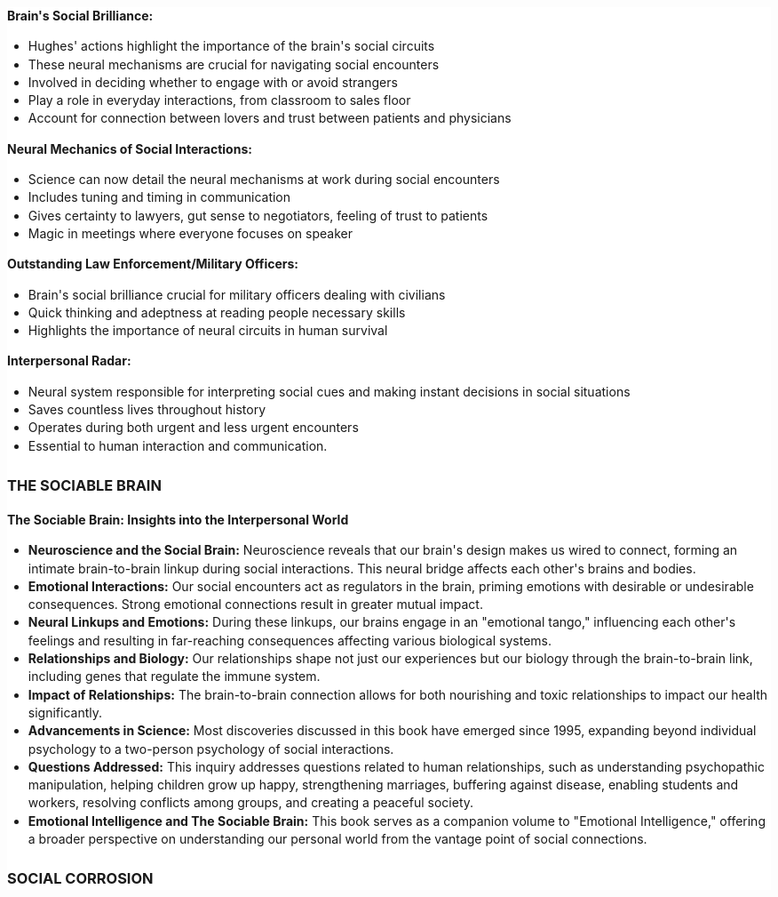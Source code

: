 **Brain's Social Brilliance:**
- Hughes' actions highlight the importance of the brain's social circuits
- These neural mechanisms are crucial for navigating social encounters
- Involved in deciding whether to engage with or avoid strangers
- Play a role in everyday interactions, from classroom to sales floor
- Account for connection between lovers and trust between patients and physicians

**Neural Mechanics of Social Interactions:**
- Science can now detail the neural mechanisms at work during social encounters
- Includes tuning and timing in communication
- Gives certainty to lawyers, gut sense to negotiators, feeling of trust to patients
- Magic in meetings where everyone focuses on speaker

**Outstanding Law Enforcement/Military Officers:**
- Brain's social brilliance crucial for military officers dealing with civilians
- Quick thinking and adeptness at reading people necessary skills
- Highlights the importance of neural circuits in human survival

**Interpersonal Radar:**
- Neural system responsible for interpreting social cues and making instant decisions in social situations
- Saves countless lives throughout history
- Operates during both urgent and less urgent encounters
- Essential to human interaction and communication.

### THE SOCIABLE BRAIN

**The Sociable Brain: Insights into the Interpersonal World**

* **Neuroscience and the Social Brain:** Neuroscience reveals that our brain's design makes us wired to connect, forming an intimate brain-to-brain linkup during social interactions. This neural bridge affects each other's brains and bodies.
* **Emotional Interactions:** Our social encounters act as regulators in the brain, priming emotions with desirable or undesirable consequences. Strong emotional connections result in greater mutual impact.
* **Neural Linkups and Emotions:** During these linkups, our brains engage in an "emotional tango," influencing each other's feelings and resulting in far-reaching consequences affecting various biological systems.
* **Relationships and Biology:** Our relationships shape not just our experiences but our biology through the brain-to-brain link, including genes that regulate the immune system.
* **Impact of Relationships:** The brain-to-brain connection allows for both nourishing and toxic relationships to impact our health significantly.
* **Advancements in Science:** Most discoveries discussed in this book have emerged since 1995, expanding beyond individual psychology to a two-person psychology of social interactions.
* **Questions Addressed:** This inquiry addresses questions related to human relationships, such as understanding psychopathic manipulation, helping children grow up happy, strengthening marriages, buffering against disease, enabling students and workers, resolving conflicts among groups, and creating a peaceful society.
* **Emotional Intelligence and The Sociable Brain:** This book serves as a companion volume to "Emotional Intelligence," offering a broader perspective on understanding our personal world from the vantage point of social connections.

### SOCIAL CORROSION
